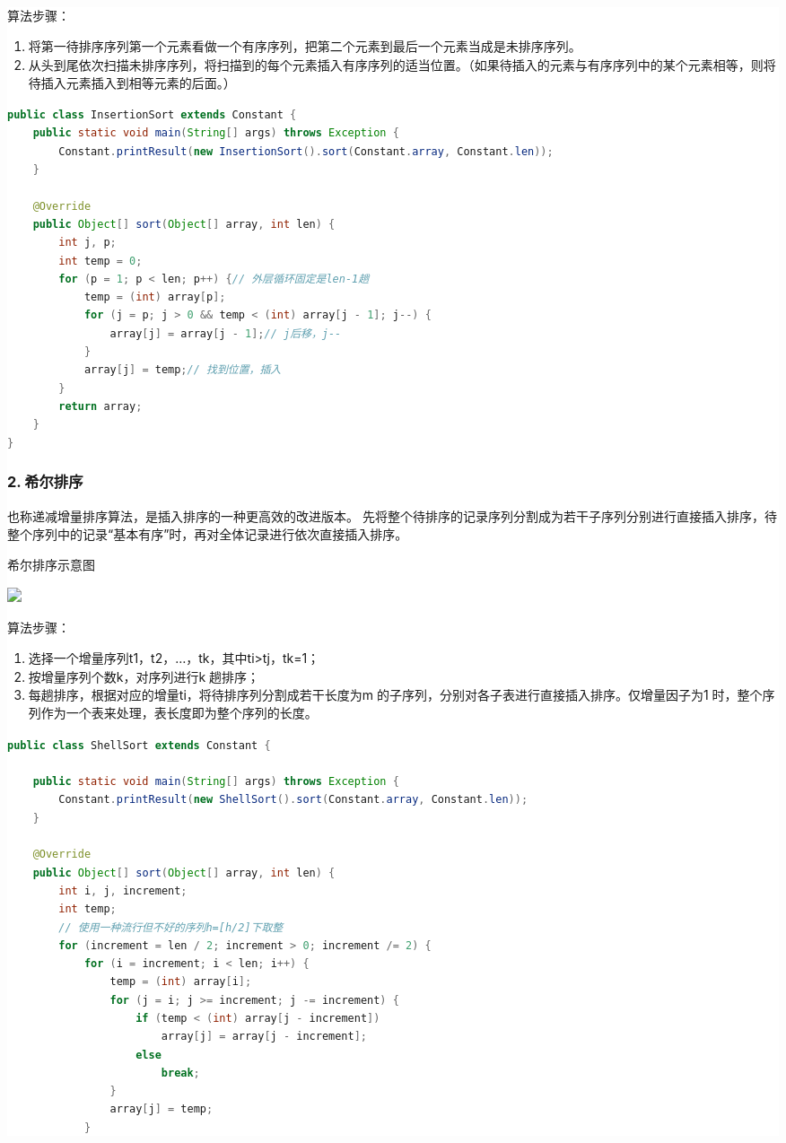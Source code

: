 算法步骤：

1. 将第一待排序序列第一个元素看做一个有序序列，把第二个元素到最后一个元素当成是未排序序列。
2. 从头到尾依次扫描未排序序列，将扫描到的每个元素插入有序序列的适当位置。（如果待插入的元素与有序序列中的某个元素相等，则将待插入元素插入到相等元素的后面。）

```java
public class InsertionSort extends Constant {
	public static void main(String[] args) throws Exception {
		Constant.printResult(new InsertionSort().sort(Constant.array, Constant.len));
	}

	@Override
	public Object[] sort(Object[] array, int len) {
		int j, p;
		int temp = 0;
		for (p = 1; p < len; p++) {// 外层循环固定是len-1趟
			temp = (int) array[p];
			for (j = p; j > 0 && temp < (int) array[j - 1]; j--) {
				array[j] = array[j - 1];// j后移，j--
			}
			array[j] = temp;// 找到位置，插入
		}
		return array;
	}
}

```

### 2. 希尔排序 

也称递减增量排序算法，是插入排序的一种更高效的改进版本。
先将整个待排序的记录序列分割成为若干子序列分别进行直接插入排序，待整个序列中的记录“基本有序”时，再对全体记录进行依次直接插入排序。

希尔排序示意图

![](https://github.com/jxnu-liguobin/Java-Learning-Summary/blob/master/src/cn/edu/jxnu/practice/picture/shellsort_anim.gif)

算法步骤：

1. 选择一个增量序列t1，t2，…，tk，其中ti>tj，tk=1；
2. 按增量序列个数k，对序列进行k 趟排序；
3. 每趟排序，根据对应的增量ti，将待排序列分割成若干长度为m 的子序列，分别对各子表进行直接插入排序。仅增量因子为1 时，整个序列作为一个表来处理，表长度即为整个序列的长度。

```java
public class ShellSort extends Constant {

	public static void main(String[] args) throws Exception {
		Constant.printResult(new ShellSort().sort(Constant.array, Constant.len));
	}

	@Override
	public Object[] sort(Object[] array, int len) {
		int i, j, increment;
		int temp;
		// 使用一种流行但不好的序列h=[h/2]下取整
		for (increment = len / 2; increment > 0; increment /= 2) {
			for (i = increment; i < len; i++) {
				temp = (int) array[i];
				for (j = i; j >= increment; j -= increment) {
					if (temp < (int) array[j - increment])
						array[j] = array[j - increment];
					else
						break;
				}
				array[j] = temp;
			}

```